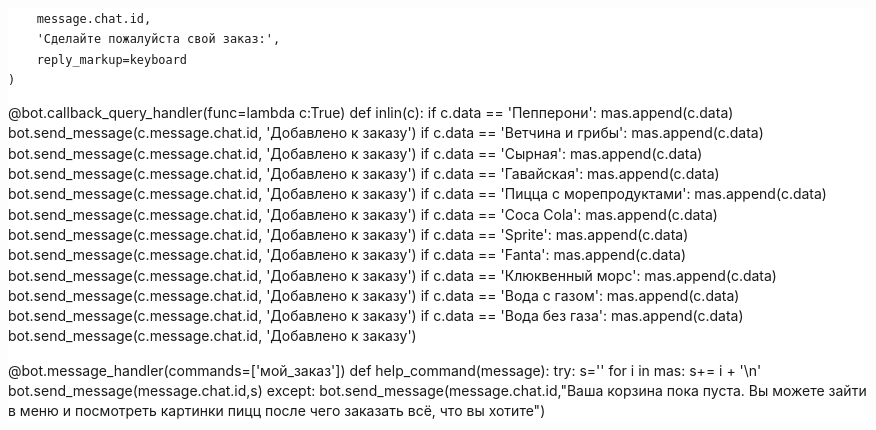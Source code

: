         message.chat.id,
        'Сделайте пожалуйста свой заказ:',
        reply_markup=keyboard
    )

@bot.callback_query_handler(func=lambda c:True)
def inlin(c):
    if c.data == 'Пепперони':
        mas.append(c.data)
        bot.send_message(c.message.chat.id, 'Добавлено к заказу')
    if c.data == 'Ветчина и грибы':
        mas.append(c.data)
        bot.send_message(c.message.chat.id, 'Добавлено к заказу')
    if c.data == 'Сырная':
        mas.append(c.data)
        bot.send_message(c.message.chat.id, 'Добавлено к заказу')
    if c.data == 'Гавайская':
        mas.append(c.data)
        bot.send_message(c.message.chat.id, 'Добавлено к заказу')
    if c.data == 'Пицца с морепродуктами':
        mas.append(c.data)
        bot.send_message(c.message.chat.id, 'Добавлено к заказу')
    if c.data == 'Coca Cola':
        mas.append(c.data)
        bot.send_message(c.message.chat.id, 'Добавлено к заказу')
    if c.data == 'Sprite':
        mas.append(c.data)
        bot.send_message(c.message.chat.id, 'Добавлено к заказу')
    if c.data == 'Fanta':
        mas.append(c.data)
        bot.send_message(c.message.chat.id, 'Добавлено к заказу')
    if c.data == 'Клюквенный морс':
        mas.append(c.data)
        bot.send_message(c.message.chat.id, 'Добавлено к заказу')
    if c.data == 'Вода с газом':
        mas.append(c.data)
        bot.send_message(c.message.chat.id, 'Добавлено к заказу')
    if c.data == 'Вода без газа':
        mas.append(c.data)
        bot.send_message(c.message.chat.id, 'Добавлено к заказу')

@bot.message_handler(commands=['мой_заказ'])
def help_command(message):
    try:
        s=''
        for i in mas:
            s+= i + '\n'
        bot.send_message(message.chat.id,s)
    except:
        bot.send_message(message.chat.id,"Ваша корзина пока пуста. Вы можете зайти в меню и посмотреть картинки пицц после чего заказать всё, что вы хотите")
